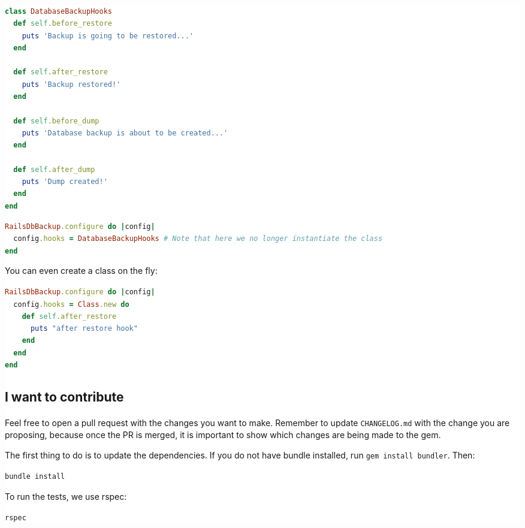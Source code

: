 ```ruby
class DatabaseBackupHooks
  def self.before_restore
    puts 'Backup is going to be restored...'
  end

  def self.after_restore
    puts 'Backup restored!'
  end

  def self.before_dump
    puts 'Database backup is about to be created...'
  end

  def self.after_dump
    puts 'Dump created!'
  end
end

```

```ruby
RailsDbBackup.configure do |config|
  config.hooks = DatabaseBackupHooks # Note that here we no longer instantiate the class
end
```

You can even create a class on the fly:

```ruby
RailsDbBackup.configure do |config|
  config.hooks = Class.new do
    def self.after_restore
      puts "after restore hook"
    end
  end
end
```

## I want to contribute

Feel free to open a pull request with the changes you want to make. Remember to update `CHANGELOG.md` with the change you are proposing, because once the PR is merged, it is important to show which changes are being made to the gem.

The first thing to do is to update the dependencies. If you do not have bundle installed, run `gem install bundler`. Then:

```
bundle install
```

To run the tests, we use rspec:

```
rspec
```

